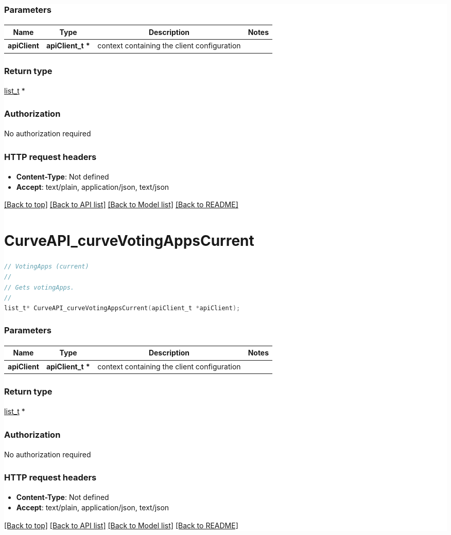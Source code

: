 ### Parameters
Name | Type | Description  | Notes
------------- | ------------- | ------------- | -------------
**apiClient** | **apiClient_t \*** | context containing the client configuration |

### Return type

[list_t](curve_underlying_coin_dto.md) *


### Authorization

No authorization required

### HTTP request headers

 - **Content-Type**: Not defined
 - **Accept**: text/plain, application/json, text/json

[[Back to top]](#) [[Back to API list]](../README.md#documentation-for-api-endpoints) [[Back to Model list]](../README.md#documentation-for-models) [[Back to README]](../README.md)

# **CurveAPI_curveVotingAppsCurrent**
```c
// VotingApps (current)
//
// Gets votingApps.
//
list_t* CurveAPI_curveVotingAppsCurrent(apiClient_t *apiClient);
```

### Parameters
Name | Type | Description  | Notes
------------- | ------------- | ------------- | -------------
**apiClient** | **apiClient_t \*** | context containing the client configuration |

### Return type

[list_t](curve_voting_app_dto.md) *


### Authorization

No authorization required

### HTTP request headers

 - **Content-Type**: Not defined
 - **Accept**: text/plain, application/json, text/json

[[Back to top]](#) [[Back to API list]](../README.md#documentation-for-api-endpoints) [[Back to Model list]](../README.md#documentation-for-models) [[Back to README]](../README.md)
